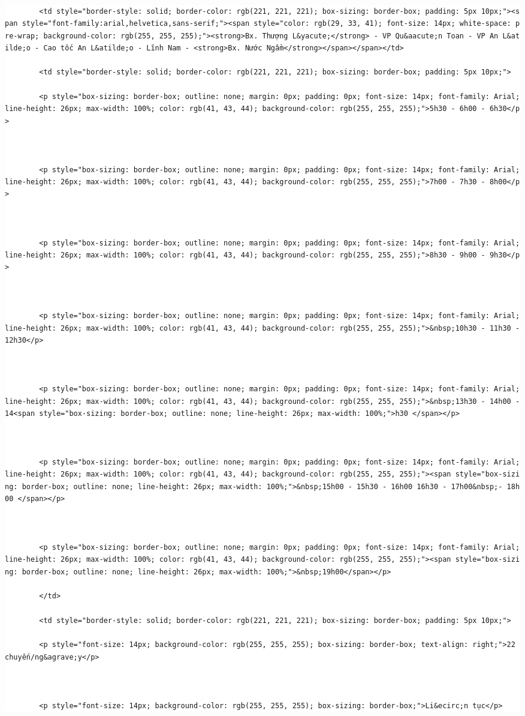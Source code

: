 			<td style="border-style: solid; border-color: rgb(221, 221, 221); box-sizing: border-box; padding: 5px 10px;"><span style="font-family:arial,helvetica,sans-serif;"><span style="color: rgb(29, 33, 41); font-size: 14px; white-space: pre-wrap; background-color: rgb(255, 255, 255);"><strong>Bx. Thượng L&yacute;</strong> - VP Qu&aacute;n Toan - VP An L&atilde;o - Cao tốc An L&atilde;o - Lĩnh Nam - <strong>Bx. Nước Ngầm</strong></span></span></td>

			<td style="border-style: solid; border-color: rgb(221, 221, 221); box-sizing: border-box; padding: 5px 10px;">

			<p style="box-sizing: border-box; outline: none; margin: 0px; padding: 0px; font-size: 14px; font-family: Arial; line-height: 26px; max-width: 100%; color: rgb(41, 43, 44); background-color: rgb(255, 255, 255);">5h30 - 6h00 - 6h30</p>



			<p style="box-sizing: border-box; outline: none; margin: 0px; padding: 0px; font-size: 14px; font-family: Arial; line-height: 26px; max-width: 100%; color: rgb(41, 43, 44); background-color: rgb(255, 255, 255);">7h00 - 7h30 - 8h00</p>



			<p style="box-sizing: border-box; outline: none; margin: 0px; padding: 0px; font-size: 14px; font-family: Arial; line-height: 26px; max-width: 100%; color: rgb(41, 43, 44); background-color: rgb(255, 255, 255);">8h30 - 9h00 - 9h30</p>



			<p style="box-sizing: border-box; outline: none; margin: 0px; padding: 0px; font-size: 14px; font-family: Arial; line-height: 26px; max-width: 100%; color: rgb(41, 43, 44); background-color: rgb(255, 255, 255);">&nbsp;10h30 - 11h30 - 12h30</p>



			<p style="box-sizing: border-box; outline: none; margin: 0px; padding: 0px; font-size: 14px; font-family: Arial; line-height: 26px; max-width: 100%; color: rgb(41, 43, 44); background-color: rgb(255, 255, 255);">&nbsp;13h30 - 14h00 - 14<span style="box-sizing: border-box; outline: none; line-height: 26px; max-width: 100%;">h30 </span></p>



			<p style="box-sizing: border-box; outline: none; margin: 0px; padding: 0px; font-size: 14px; font-family: Arial; line-height: 26px; max-width: 100%; color: rgb(41, 43, 44); background-color: rgb(255, 255, 255);"><span style="box-sizing: border-box; outline: none; line-height: 26px; max-width: 100%;">&nbsp;15h00 - 15h30 - 16h00 16h30 - 17h00&nbsp;- 18h00 </span></p>



			<p style="box-sizing: border-box; outline: none; margin: 0px; padding: 0px; font-size: 14px; font-family: Arial; line-height: 26px; max-width: 100%; color: rgb(41, 43, 44); background-color: rgb(255, 255, 255);"><span style="box-sizing: border-box; outline: none; line-height: 26px; max-width: 100%;">&nbsp;19h00</span></p>

			</td>

			<td style="border-style: solid; border-color: rgb(221, 221, 221); box-sizing: border-box; padding: 5px 10px;">

			<p style="font-size: 14px; background-color: rgb(255, 255, 255); box-sizing: border-box; text-align: right;">22 chuyến/ng&agrave;y</p>



			<p style="font-size: 14px; background-color: rgb(255, 255, 255); box-sizing: border-box;">Li&ecirc;n tục</p>
